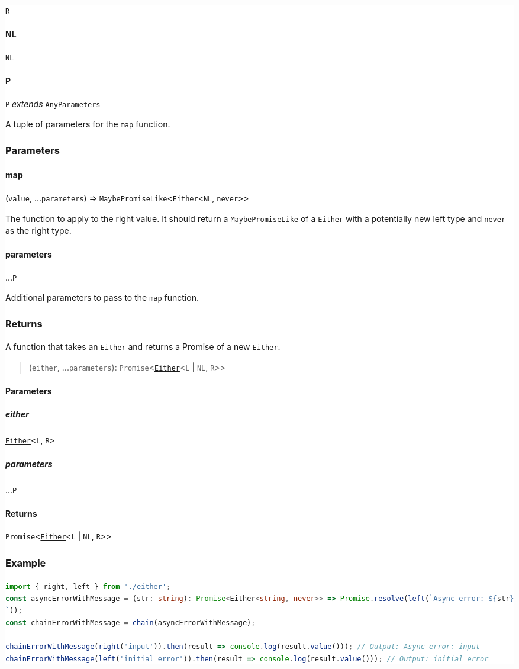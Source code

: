 `R`

#### NL

`NL`

#### P

`P` *extends* [`AnyParameters`](../../types/type-aliases/AnyParameters.md)

A tuple of parameters for the `map` function.

### Parameters

#### map

(`value`, ...`parameters`) => [`MaybePromiseLike`](../../types/type-aliases/MaybePromiseLike.md)\<[`Either`](../type-aliases/Either.md)\<`NL`, `never`\>\>

The function to apply to the right value. It should return a `MaybePromiseLike` of a `Either` with a potentially new left type and `never` as the right type.

#### parameters

...`P`

Additional parameters to pass to the `map` function.

### Returns

A function that takes an `Either` and returns a Promise of a new `Either`.

> (`either`, ...`parameters`): `Promise`\<[`Either`](../type-aliases/Either.md)\<`L` \| `NL`, `R`\>\>

#### Parameters

##### either

[`Either`](../type-aliases/Either.md)\<`L`, `R`\>

##### parameters

...`P`

#### Returns

`Promise`\<[`Either`](../type-aliases/Either.md)\<`L` \| `NL`, `R`\>\>

### Example

```ts
import { right, left } from './either';
const asyncErrorWithMessage = (str: string): Promise<Either<string, never>> => Promise.resolve(left(`Async error: ${str}`));
const chainErrorWithMessage = chain(asyncErrorWithMessage);

chainErrorWithMessage(right('input')).then(result => console.log(result.value())); // Output: Async error: input
chainErrorWithMessage(left('initial error')).then(result => console.log(result.value())); // Output: initial error
```

